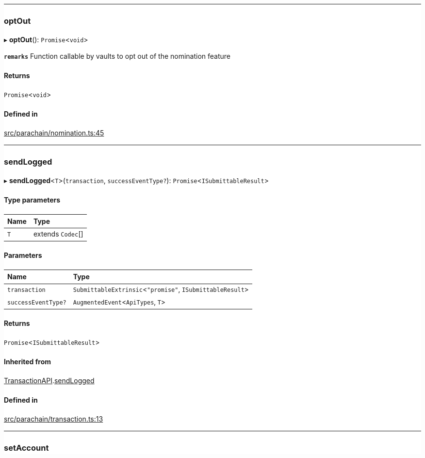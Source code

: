 ___

### optOut

▸ **optOut**(): `Promise`<`void`\>

**`remarks`** Function callable by vaults to opt out of the nomination feature

#### Returns

`Promise`<`void`\>

#### Defined in

[src/parachain/nomination.ts:45](https://github.com/interlay/interbtc-api/blob/5eab153/src/parachain/nomination.ts#L45)

___

### sendLogged

▸ **sendLogged**<`T`\>(`transaction`, `successEventType?`): `Promise`<`ISubmittableResult`\>

#### Type parameters

| Name | Type |
| :------ | :------ |
| `T` | extends `Codec`[] |

#### Parameters

| Name | Type |
| :------ | :------ |
| `transaction` | `SubmittableExtrinsic`<``"promise"``, `ISubmittableResult`\> |
| `successEventType?` | `AugmentedEvent`<`ApiTypes`, `T`\> |

#### Returns

`Promise`<`ISubmittableResult`\>

#### Inherited from

[TransactionAPI](/interfaces/TransactionAPI.md).[sendLogged](/interfaces/TransactionAPI.md#sendlogged)

#### Defined in

[src/parachain/transaction.ts:13](https://github.com/interlay/interbtc-api/blob/5eab153/src/parachain/transaction.ts#L13)

___

### setAccount
